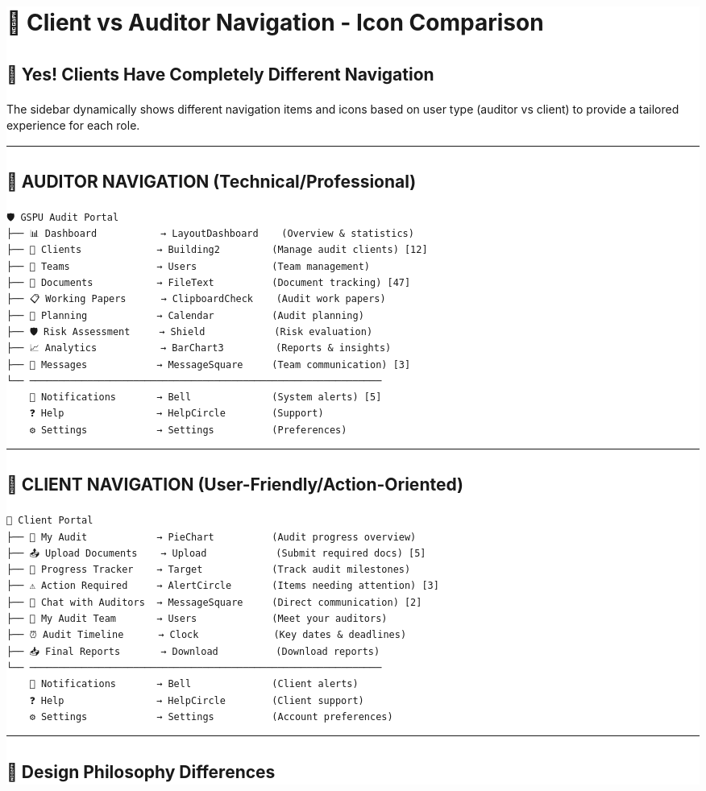 # 🎯 Client vs Auditor Navigation - Icon Comparison

## 📱 **Yes! Clients Have Completely Different Navigation**

The sidebar dynamically shows different navigation items and icons based on user type (auditor vs client) to provide a tailored experience for each role.

---

## 👥 **AUDITOR NAVIGATION** (Technical/Professional)

```
🛡️ GSPU Audit Portal
├── 📊 Dashboard           → LayoutDashboard    (Overview & statistics)
├── 🏢 Clients             → Building2         (Manage audit clients) [12]
├── 👥 Teams               → Users             (Team management)
├── 📄 Documents           → FileText          (Document tracking) [47]
├── 📋 Working Papers      → ClipboardCheck    (Audit work papers)
├── 📅 Planning            → Calendar          (Audit planning)
├── 🛡️ Risk Assessment     → Shield            (Risk evaluation)
├── 📈 Analytics           → BarChart3         (Reports & insights)
├── 💬 Messages            → MessageSquare     (Team communication) [3]
└── ─────────────────────────────────────────────────────────────
    🔔 Notifications       → Bell              (System alerts) [5]
    ❓ Help                → HelpCircle        (Support)
    ⚙️ Settings            → Settings          (Preferences)
```

---

## 🏢 **CLIENT NAVIGATION** (User-Friendly/Action-Oriented)

```
🏢 Client Portal
├── 🥧 My Audit            → PieChart          (Audit progress overview)
├── 📤 Upload Documents    → Upload            (Submit required docs) [5]
├── 🎯 Progress Tracker    → Target            (Track audit milestones)
├── ⚠️ Action Required     → AlertCircle       (Items needing attention) [3]
├── 💬 Chat with Auditors  → MessageSquare     (Direct communication) [2]
├── 👥 My Audit Team       → Users             (Meet your auditors)
├── ⏰ Audit Timeline      → Clock             (Key dates & deadlines)
├── 📥 Final Reports       → Download          (Download reports)
└── ─────────────────────────────────────────────────────────────
    🔔 Notifications       → Bell              (Client alerts)
    ❓ Help                → HelpCircle        (Client support)
    ⚙️ Settings            → Settings          (Account preferences)
```

---

## 🎨 **Design Philosophy Differences**
